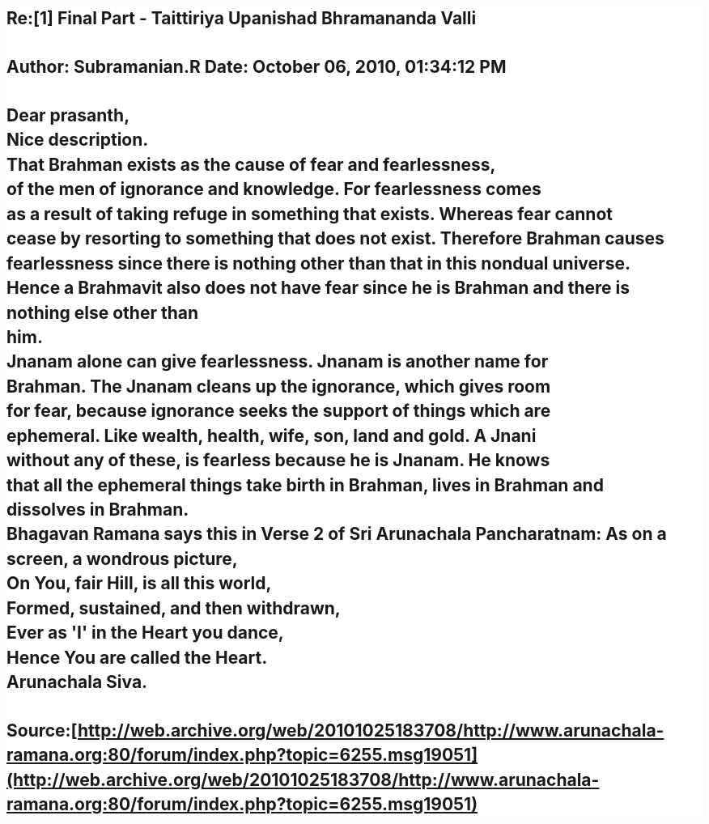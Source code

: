 ## Re:[1] Final Part - Taittiriya Upanishad Bhramananda Valli  
Author: Subramanian.R       Date: October 06, 2010, 01:34:12 PM  
---  
Dear prasanth,   
Nice description.   
 That Brahman exists as the cause of fear and fearlessness,   
of the men of ignorance and knowledge. For fearlessness comes   
as a result of taking refuge in something that exists. Whereas fear cannot  
cease by resorting to something that does not exist. Therefore Brahman causes  
fearlessness since there is nothing other than that in this nondual universe.  
Hence a Brahmavit also does not have fear since he is Brahman and there is  
nothing else other than   
him.   
Jnanam alone can give fearlessness. Jnanam is another name for   
Brahman. The Jnanam cleans up the ignorance, which gives room   
for fear, because ignorance seeks the support of things which are   
ephemeral. Like wealth, health, wife, son, land and gold. A Jnani   
without any of these, is fearless because he is Jnanam. He knows   
that all the ephemeral things take birth in Brahman, lives in Brahman and  
dissolves in Brahman.   
Bhagavan Ramana says this in Verse 2 of Sri Arunachala Pancharatnam: As on a screen, a wondrous picture,   
On You, fair Hill, is all this world,   
Formed, sustained, and then withdrawn,   
Ever as 'I' in the Heart you dance,   
Hence You are called the Heart.   
Arunachala Siva.
 ---  
Source:[http://web.archive.org/web/20101025183708/http://www.arunachala-ramana.org:80/forum/index.php?topic=6255.msg19051](http://web.archive.org/web/20101025183708/http://www.arunachala-ramana.org:80/forum/index.php?topic=6255.msg19051)   
---  

